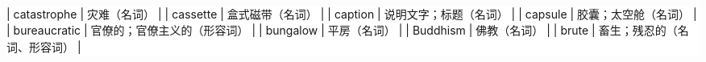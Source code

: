| catastrophe    | 灾难（名词）                |
| cassette       | 盒式磁带（名词）              |
| caption        | 说明文字；标题（名词）           |
| capsule        | 胶囊；太空舱（名词）            |
| bureaucratic   | 官僚的；官僚主义的（形容词）        |
| bungalow       | 平房（名词）                |
| Buddhism       | 佛教（名词）                |
| brute          | 畜生；残忍的（名词、形容词）        |